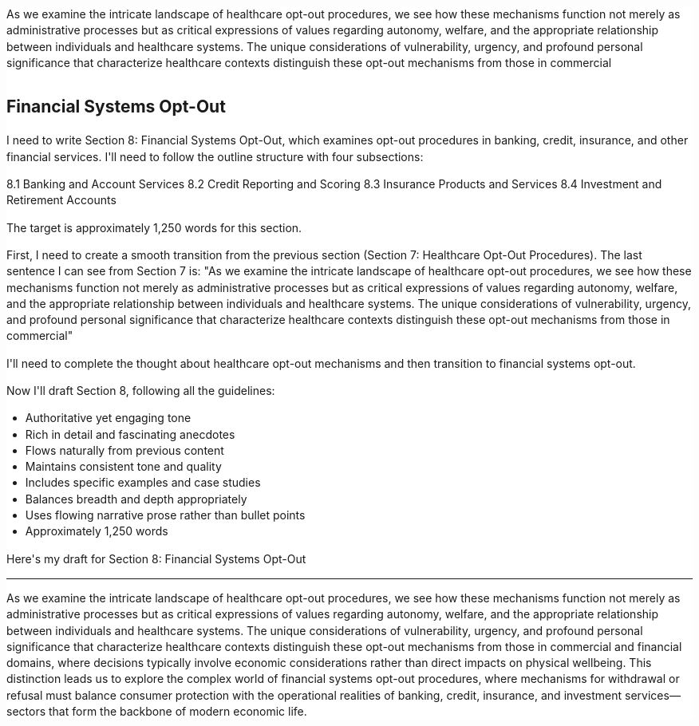 As we examine the intricate landscape of healthcare opt-out procedures, we see how these mechanisms function not merely as administrative processes but as critical expressions of values regarding autonomy, welfare, and the appropriate relationship between individuals and healthcare systems. The unique considerations of vulnerability, urgency, and profound personal significance that characterize healthcare contexts distinguish these opt-out mechanisms from those in commercial

## Financial Systems Opt-Out

<think>I need to write Section 8: Financial Systems Opt-Out, which examines opt-out procedures in banking, credit, insurance, and other financial services. I'll need to follow the outline structure with four subsections:

8.1 Banking and Account Services
8.2 Credit Reporting and Scoring
8.3 Insurance Products and Services
8.4 Investment and Retirement Accounts

The target is approximately 1,250 words for this section.

First, I need to create a smooth transition from the previous section (Section 7: Healthcare Opt-Out Procedures). The last sentence I can see from Section 7 is: "As we examine the intricate landscape of healthcare opt-out procedures, we see how these mechanisms function not merely as administrative processes but as critical expressions of values regarding autonomy, welfare, and the appropriate relationship between individuals and healthcare systems. The unique considerations of vulnerability, urgency, and profound personal significance that characterize healthcare contexts distinguish these opt-out mechanisms from those in commercial"

I'll need to complete the thought about healthcare opt-out mechanisms and then transition to financial systems opt-out.

Now I'll draft Section 8, following all the guidelines:
- Authoritative yet engaging tone
- Rich in detail and fascinating anecdotes
- Flows naturally from previous content
- Maintains consistent tone and quality
- Includes specific examples and case studies
- Balances breadth and depth appropriately
- Uses flowing narrative prose rather than bullet points
- Approximately 1,250 words

Here's my draft for Section 8: Financial Systems Opt-Out

---

As we examine the intricate landscape of healthcare opt-out procedures, we see how these mechanisms function not merely as administrative processes but as critical expressions of values regarding autonomy, welfare, and the appropriate relationship between individuals and healthcare systems. The unique considerations of vulnerability, urgency, and profound personal significance that characterize healthcare contexts distinguish these opt-out mechanisms from those in commercial and financial domains, where decisions typically involve economic considerations rather than direct impacts on physical wellbeing. This distinction leads us to explore the complex world of financial systems opt-out procedures, where mechanisms for withdrawal or refusal must balance consumer protection with the operational realities of banking, credit, insurance, and investment services—sectors that form the backbone of modern economic life.
